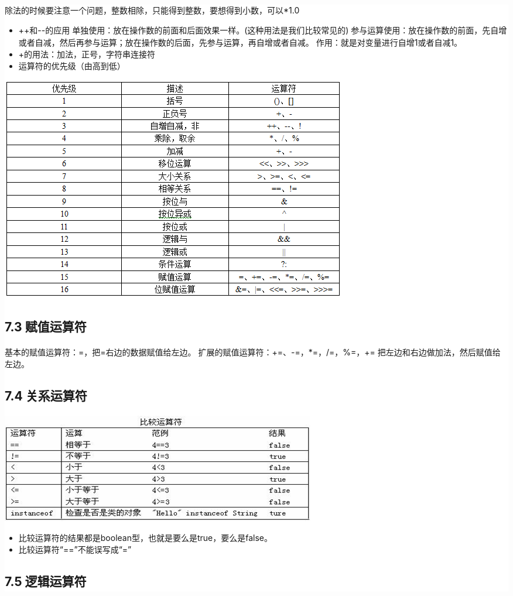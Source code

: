 除法的时候要注意一个问题，整数相除，只能得到整数，要想得到小数，可以\*1.0

- ++和--的应用
  单独使用：放在操作数的前面和后面效果一样。(这种用法是我们比较常见的)
  参与运算使用：放在操作数的前面，先自增或者自减，然后再参与运算；放在操作数的后面，先参与运算，再自增或者自减。
  作用：就是对变量进行自增1或者自减1。
- +的用法：加法，正号，字符串连接符
- 运算符的优先级（由高到低）

![运算符的优先级](images/java_basic_40.png)

## 7.3 赋值运算符

基本的赋值运算符：=，把=右边的数据赋值给左边。
扩展的赋值运算符：+=、-=，\*=，/=，%=，+= 把左边和右边做加法，然后赋值给左边。

## 7.4 关系运算符

![关系运算符](images/java_basic_41.png)

- 比较运算符的结果都是boolean型，也就是要么是true，要么是false。
- 比较运算符“==”不能误写成“=”

## 7.5 逻辑运算符
